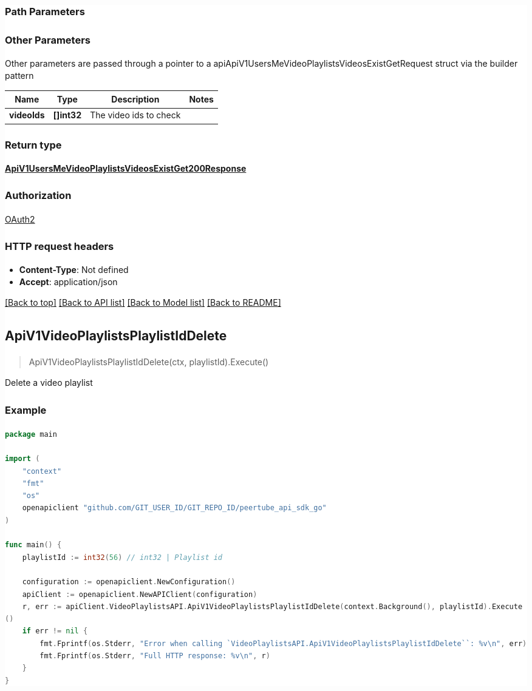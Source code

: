### Path Parameters



### Other Parameters

Other parameters are passed through a pointer to a apiApiV1UsersMeVideoPlaylistsVideosExistGetRequest struct via the builder pattern


Name | Type | Description  | Notes
------------- | ------------- | ------------- | -------------
 **videoIds** | **[]int32** | The video ids to check | 

### Return type

[**ApiV1UsersMeVideoPlaylistsVideosExistGet200Response**](ApiV1UsersMeVideoPlaylistsVideosExistGet200Response.md)

### Authorization

[OAuth2](../README.md#OAuth2)

### HTTP request headers

- **Content-Type**: Not defined
- **Accept**: application/json

[[Back to top]](#) [[Back to API list]](../README.md#documentation-for-api-endpoints)
[[Back to Model list]](../README.md#documentation-for-models)
[[Back to README]](../README.md)


## ApiV1VideoPlaylistsPlaylistIdDelete

> ApiV1VideoPlaylistsPlaylistIdDelete(ctx, playlistId).Execute()

Delete a video playlist

### Example

```go
package main

import (
	"context"
	"fmt"
	"os"
	openapiclient "github.com/GIT_USER_ID/GIT_REPO_ID/peertube_api_sdk_go"
)

func main() {
	playlistId := int32(56) // int32 | Playlist id

	configuration := openapiclient.NewConfiguration()
	apiClient := openapiclient.NewAPIClient(configuration)
	r, err := apiClient.VideoPlaylistsAPI.ApiV1VideoPlaylistsPlaylistIdDelete(context.Background(), playlistId).Execute()
	if err != nil {
		fmt.Fprintf(os.Stderr, "Error when calling `VideoPlaylistsAPI.ApiV1VideoPlaylistsPlaylistIdDelete``: %v\n", err)
		fmt.Fprintf(os.Stderr, "Full HTTP response: %v\n", r)
	}
}
```
